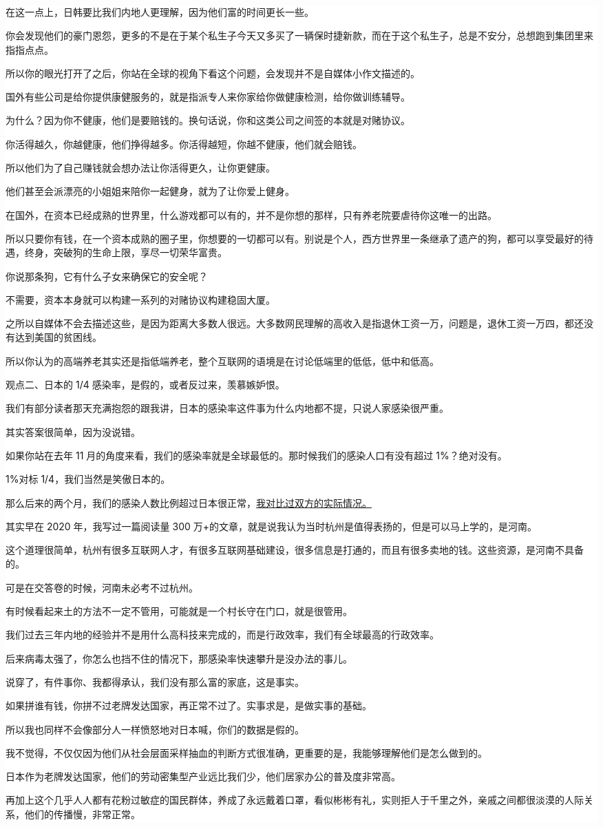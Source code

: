 在这一点上，日韩要比我们内地人更理解，因为他们富的时间更长一些。

你会发现他们的豪门恩怨，更多的不是在于某个私生子今天又多买了一辆保时捷新款，而在于这个私生子，总是不安分，总想跑到集团里来指指点点。

所以你的眼光打开了之后，你站在全球的视角下看这个问题，会发现并不是自媒体小作文描述的。

国外有些公司是给你提供康健服务的，就是指派专人来你家给你做健康检测，给你做训练辅导。

为什么？因为你不健康，他们是要赔钱的。换句话说，你和这类公司之间签的本就是对赌协议。

你活得越久，你越健康，他们挣得越多。你活得越短，你越不健康，他们就会赔钱。

所以他们为了自己赚钱就会想办法让你活得更久，让你更健康。

他们甚至会派漂亮的小姐姐来陪你一起健身，就为了让你爱上健身。

在国外，在资本已经成熟的世界里，什么游戏都可以有的，并不是你想的那样，只有养老院要虐待你这唯一的出路。

所以只要你有钱，在一个资本成熟的圈子里，你想要的一切都可以有。别说是个人，西方世界里一条继承了遗产的狗，都可以享受最好的待遇，终身，突破狗的生命上限，享尽一切荣华富贵。

你说那条狗，它有什么子女来确保它的安全呢？

不需要，资本本身就可以构建一系列的对赌协议构建稳固大厦。

之所以自媒体不会去描述这些，是因为距离大多数人很远。大多数网民理解的高收入是指退休工资一万，问题是，退休工资一万四，都还没有达到美国的贫困线。

所以你认为的高端养老其实还是指低端养老，整个互联网的语境是在讨论低端里的低低，低中和低高。

观点二、日本的 1/4 感染率，是假的，或者反过来，羡慕嫉妒恨。

我们有部分读者那天充满抱怨的跟我讲，日本的感染率这件事为什么内地都不提，只说人家感染很严重。

其实答案很简单，因为没说错。

如果你站在去年 11 月的角度来看，我们的感染率就是全球最低的。那时候我们的感染人口有没有超过 1%？绝对没有。

1%对标 1/4，我们当然是笑傲日本的。

那么后来的两个月，我们的感染人数比例超过日本很正常，[我对比过双方的实际情况。](http://mp.weixin.qq.com/s?__biz=MzU3NDc5Nzc0NQ==&mid=2247521923&idx=2&sn=25d46dab4c0348a01d7fc5fb358aabd1&chksm=fd2e345dca59bd4b93732749f911eb112e28a47a988214ec71380b362ce747682022d3e0e6d4&scene=21#wechat_redirect)

其实早在 2020 年，我写过一篇阅读量 300 万+的文章，就是说我认为当时杭州是值得表扬的，但是可以马上学的，是河南。

这个道理很简单，杭州有很多互联网人才，有很多互联网基础建设，很多信息是打通的，而且有很多卖地的钱。这些资源，是河南不具备的。

可是在交答卷的时候，河南未必考不过杭州。

有时候看起来土的方法不一定不管用，可能就是一个村长守在门口，就是很管用。

我们过去三年内地的经验并不是用什么高科技来完成的，而是行政效率，我们有全球最高的行政效率。

后来病毒太强了，你怎么也挡不住的情况下，那感染率快速攀升是没办法的事儿。

说穿了，有件事你、我都得承认，我们没有那么富的家底，这是事实。

如果拼谁有钱，你拼不过老牌发达国家，再正常不过了。实事求是，是做实事的基础。

所以我也同样不会像部分人一样愤怒地对日本喊，你们的数据是假的。

我不觉得，不仅仅因为他们从社会层面采样抽血的判断方式很准确，更重要的是，我能够理解他们是怎么做到的。

日本作为老牌发达国家，他们的劳动密集型产业远比我们少，他们居家办公的普及度非常高。

再加上这个几乎人人都有花粉过敏症的国民群体，养成了永远戴着口罩，看似彬彬有礼，实则拒人于千里之外，亲戚之间都很淡漠的人际关系，他们的传播慢，非常正常。
